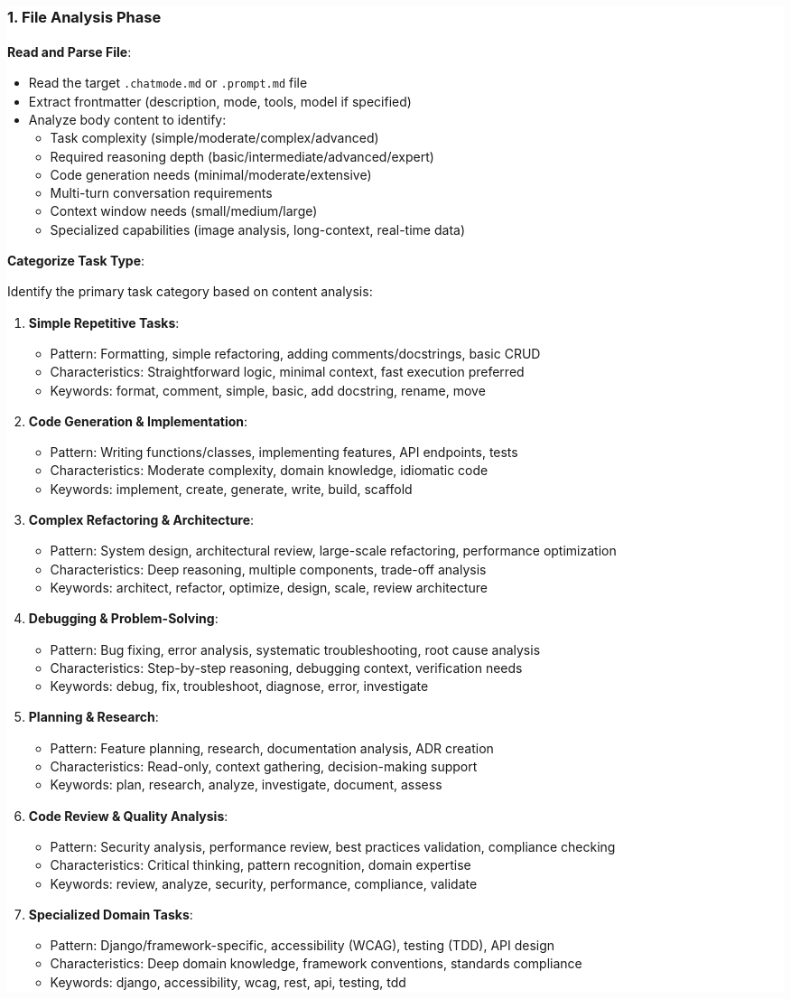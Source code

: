 ### 1. File Analysis Phase

**Read and Parse File**:

- Read the target `.chatmode.md` or `.prompt.md` file
- Extract frontmatter (description, mode, tools, model if specified)
- Analyze body content to identify:
  - Task complexity (simple/moderate/complex/advanced)
  - Required reasoning depth (basic/intermediate/advanced/expert)
  - Code generation needs (minimal/moderate/extensive)
  - Multi-turn conversation requirements
  - Context window needs (small/medium/large)
  - Specialized capabilities (image analysis, long-context, real-time data)

**Categorize Task Type**:

Identify the primary task category based on content analysis:

1. **Simple Repetitive Tasks**:

   - Pattern: Formatting, simple refactoring, adding comments/docstrings, basic CRUD
   - Characteristics: Straightforward logic, minimal context, fast execution preferred
   - Keywords: format, comment, simple, basic, add docstring, rename, move

2. **Code Generation & Implementation**:

   - Pattern: Writing functions/classes, implementing features, API endpoints, tests
   - Characteristics: Moderate complexity, domain knowledge, idiomatic code
   - Keywords: implement, create, generate, write, build, scaffold

3. **Complex Refactoring & Architecture**:

   - Pattern: System design, architectural review, large-scale refactoring, performance optimization
   - Characteristics: Deep reasoning, multiple components, trade-off analysis
   - Keywords: architect, refactor, optimize, design, scale, review architecture

4. **Debugging & Problem-Solving**:

   - Pattern: Bug fixing, error analysis, systematic troubleshooting, root cause analysis
   - Characteristics: Step-by-step reasoning, debugging context, verification needs
   - Keywords: debug, fix, troubleshoot, diagnose, error, investigate

5. **Planning & Research**:

   - Pattern: Feature planning, research, documentation analysis, ADR creation
   - Characteristics: Read-only, context gathering, decision-making support
   - Keywords: plan, research, analyze, investigate, document, assess

6. **Code Review & Quality Analysis**:

   - Pattern: Security analysis, performance review, best practices validation, compliance checking
   - Characteristics: Critical thinking, pattern recognition, domain expertise
   - Keywords: review, analyze, security, performance, compliance, validate

7. **Specialized Domain Tasks**:

   - Pattern: Django/framework-specific, accessibility (WCAG), testing (TDD), API design
   - Characteristics: Deep domain knowledge, framework conventions, standards compliance
   - Keywords: django, accessibility, wcag, rest, api, testing, tdd

